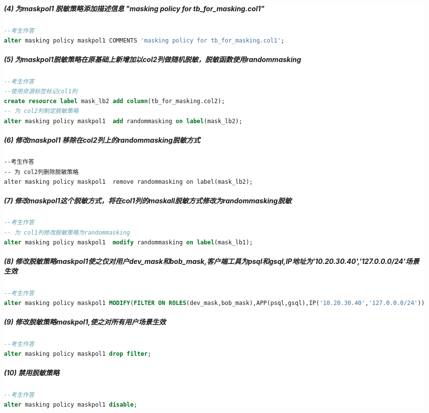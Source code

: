 ##### (4) 为maskpol1 脱敏策略添加描述信息 "masking policy for tb_for_masking.col1"

```sql
--考生作答
alter masking policy maskpol1 COMMENTS 'masking policy for tb_for_masking.col1';
```

##### (5) 为maskpol1脱敏策略在原基础上新增加以col2列做随机脱敏，脱敏函数使用randommasking

```sql
--考生作答
--使用资源标签标记col1列
create resource label mask_lb2 add column(tb_for_masking.col2);
-- 为 col2列制定脱敏策略
alter masking policy maskpol1  add randommasking on label(mask_lb2);
```

##### (6) 修改maskpol1 移除在col2列上的randommasking脱敏方式

```
--考生作答
-- 为 col2列删除脱敏策略
alter masking policy maskpol1  remove randommasking on label(mask_lb2);
```

##### (7) 修改maskpol1这个脱敏方式，将在col1列的maskall脱敏方式修改为randommasking脱敏

```sql
--考生作答
-- 为 col1列修改脱敏策略为randommasking
alter masking policy maskpol1  modify randommasking on label(mask_lb1);
```

##### (8) 修改脱敏策略maskpol1使之仅对用户dev_mask和bob_mask,客户端工具为psql和gsql,IP地址为'10.20.30.40','127.0.0.0/24'场景生效

```sql
--考生作答
alter masking policy maskpol1 MODIFY(FILTER ON ROLES(dev_mask,bob_mask),APP(psql,gsql),IP('10.20.30.40','127.0.0.0/24'))
```

##### (9) 修改脱敏策略maskpol1,使之对所有用户场景生效

```sql
--考生作答
alter masking policy maskpol1 drop filter;
```

##### (10) 禁用脱敏策略

```sql
--考生作答
alter masking policy maskpol1 disable;
```

